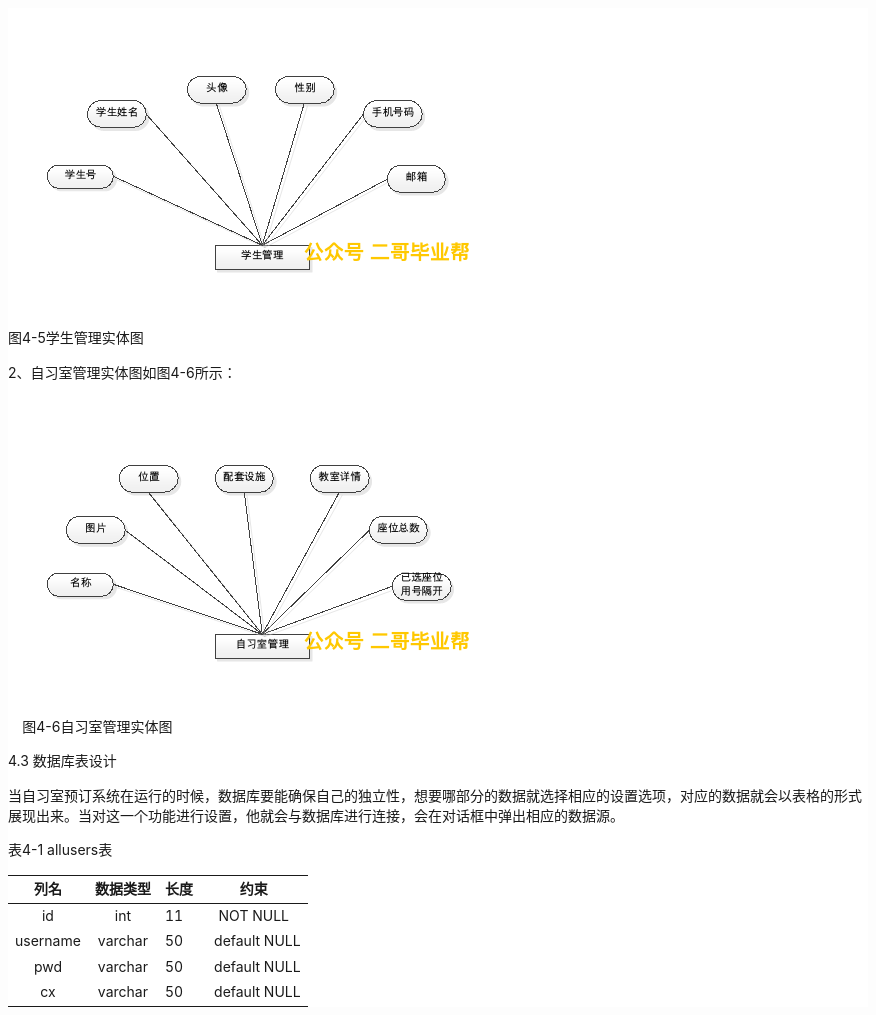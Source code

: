 ![](/images/0700stringboot/0761springboot/blog.007.png)

图4-5学生管理实体图

2、自习室管理实体图如图4-6所示：

![](/images/0700stringboot/0761springboot/blog.008.png)

`  `图4-6自习室管理实体图

4.3  数据库表设计

当自习室预订系统在运行的时候，数据库要能确保自己的独立性，想要哪部分的数据就选择相应的设置选项，对应的数据就会以表格的形式展现出来。当对这一个功能进行设置，他就会与数据库进行连接，会在对话框中弹出相应的数据源。

表4-1 allusers表

|列名|数据类型|长度|约束|
| :-: | :-: | - | :-: |
|id|int|11|NOT NULL|
|username|varchar|50|` `default NULL|
|pwd|varchar|50|` `default NULL|
|cx|varchar|50|` `default NULL|

